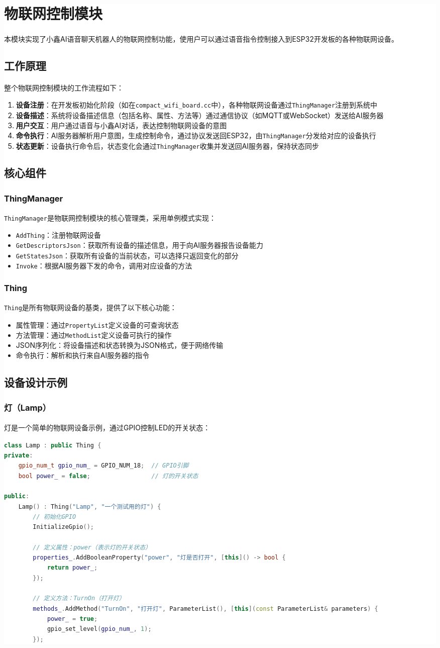 # 物联网控制模块

本模块实现了小鑫AI语音聊天机器人的物联网控制功能，使用户可以通过语音指令控制接入到ESP32开发板的各种物联网设备。

## 工作原理

整个物联网控制模块的工作流程如下：

1. **设备注册**：在开发板初始化阶段（如在`compact_wifi_board.cc`中），各种物联网设备通过`ThingManager`注册到系统中
2. **设备描述**：系统将设备描述信息（包括名称、属性、方法等）通过通信协议（如MQTT或WebSocket）发送给AI服务器
3. **用户交互**：用户通过语音与小鑫AI对话，表达控制物联网设备的意图
4. **命令执行**：AI服务器解析用户意图，生成控制命令，通过协议发送回ESP32，由`ThingManager`分发给对应的设备执行
5. **状态更新**：设备执行命令后，状态变化会通过`ThingManager`收集并发送回AI服务器，保持状态同步

## 核心组件

### ThingManager

`ThingManager`是物联网控制模块的核心管理类，采用单例模式实现：

- `AddThing`：注册物联网设备
- `GetDescriptorsJson`：获取所有设备的描述信息，用于向AI服务器报告设备能力
- `GetStatesJson`：获取所有设备的当前状态，可以选择只返回变化的部分
- `Invoke`：根据AI服务器下发的命令，调用对应设备的方法

### Thing

`Thing`是所有物联网设备的基类，提供了以下核心功能：

- 属性管理：通过`PropertyList`定义设备的可查询状态
- 方法管理：通过`MethodList`定义设备可执行的操作
- JSON序列化：将设备描述和状态转换为JSON格式，便于网络传输
- 命令执行：解析和执行来自AI服务器的指令

## 设备设计示例

### 灯（Lamp）

灯是一个简单的物联网设备示例，通过GPIO控制LED的开关状态：

```cpp
class Lamp : public Thing {
private:
    gpio_num_t gpio_num_ = GPIO_NUM_18;  // GPIO引脚
    bool power_ = false;                 // 灯的开关状态

public:
    Lamp() : Thing("Lamp", "一个测试用的灯") {
        // 初始化GPIO
        InitializeGpio();

        // 定义属性：power（表示灯的开关状态）
        properties_.AddBooleanProperty("power", "灯是否打开", [this]() -> bool {
            return power_;
        });

        // 定义方法：TurnOn（打开灯）
        methods_.AddMethod("TurnOn", "打开灯", ParameterList(), [this](const ParameterList& parameters) {
            power_ = true;
            gpio_set_level(gpio_num_, 1);
        });

```